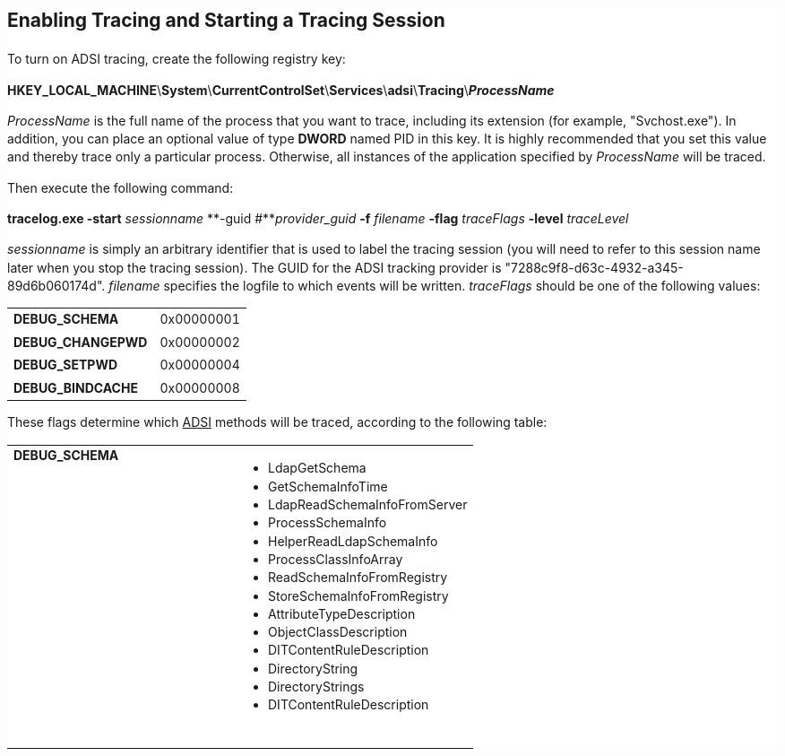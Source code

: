 ## Enabling Tracing and Starting a Tracing Session

To turn on ADSI tracing, create the following registry key:

**HKEY\_LOCAL\_MACHINE**\\**System**\\**CurrentControlSet**\\**Services**\\**adsi**\\**Tracing**\\***ProcessName***

*ProcessName* is the full name of the process that you want to trace, including its extension (for example, "Svchost.exe"). In addition, you can place an optional value of type **DWORD** named PID in this key. It is highly recommended that you set this value and thereby trace only a particular process. Otherwise, all instances of the application specified by *ProcessName* will be traced.

Then execute the following command:

**tracelog.exe -start** *sessionname* **-guid \#***provider\_guid* **-f** *filename* **-flag** *traceFlags* **-level** *traceLevel*

*sessionname* is simply an arbitrary identifier that is used to label the tracing session (you will need to refer to this session name later when you stop the tracing session). The GUID for the ADSI tracking provider is "7288c9f8-d63c-4932-a345-89d6b060174d". *filename* specifies the logfile to which events will be written. *traceFlags* should be one of the following values:



|                                 |                       |
|---------------------------------|-----------------------|
| **DEBUG\_SCHEMA**<br/>    | 0x00000001<br/> |
| **DEBUG\_CHANGEPWD**<br/> | 0x00000002<br/> |
| **DEBUG\_SETPWD**<br/>    | 0x00000004<br/> |
| **DEBUG\_BINDCACHE**<br/> | 0x00000008<br/> |



 

These flags determine which [ADSI](active-directory-service-interfaces-adsi.md) methods will be traced, according to the following table:



<table>
<colgroup>
<col style="width: 50%" />
<col style="width: 50%" />
</colgroup>
<tbody>
<tr class="odd">
<td><strong>DEBUG_SCHEMA</strong><br/></td>
<td><ul>
<li>LdapGetSchema</li>
<li>GetSchemaInfoTime</li>
<li>LdapReadSchemaInfoFromServer</li>
<li>ProcessSchemaInfo</li>
<li>HelperReadLdapSchemaInfo</li>
<li>ProcessClassInfoArray</li>
<li>ReadSchemaInfoFromRegistry</li>
<li>StoreSchemaInfoFromRegistry</li>
<li>AttributeTypeDescription</li>
<li>ObjectClassDescription</li>
<li>DITContentRuleDescription</li>
<li>DirectoryString</li>
<li>DirectoryStrings</li>
<li>DITContentRuleDescription</li>
</ul>
<br/></td>
</tr>
<tr class="even">